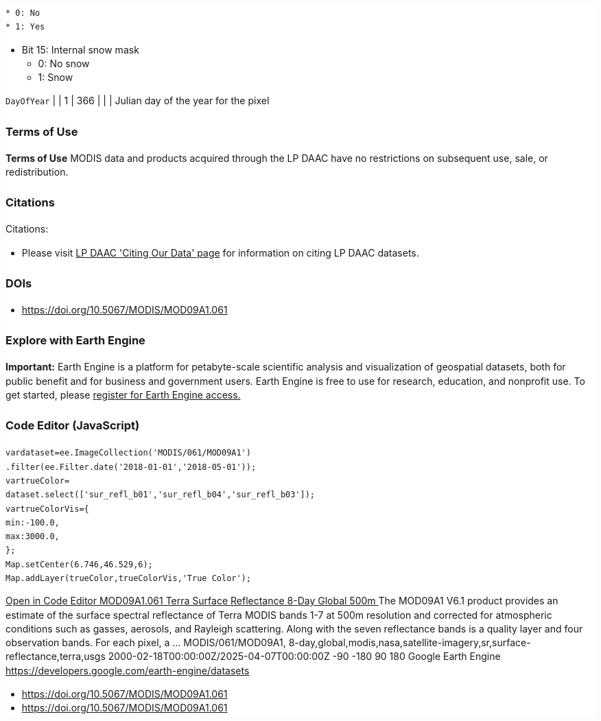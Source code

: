     * 0: No
    * 1: Yes
  * Bit 15: Internal snow mask 
    * 0: No snow
    * 1: Snow

  
`DayOfYear` |  |  1  |  366  |  |  | Julian day of the year for the pixel  
### Terms of Use
**Terms of Use**
MODIS data and products acquired through the LP DAAC have no restrictions on subsequent use, sale, or redistribution.
### Citations
Citations:
  * Please visit [LP DAAC 'Citing Our Data' page](https://lpdaac.usgs.gov/citing_our_data) for information on citing LP DAAC datasets.


### DOIs
  * [ https://doi.org/10.5067/MODIS/MOD09A1.061 ](https://doi.org/10.5067/MODIS/MOD09A1.061)


### Explore with Earth Engine
**Important:** Earth Engine is a platform for petabyte-scale scientific analysis and visualization of geospatial datasets, both for public benefit and for business and government users. Earth Engine is free to use for research, education, and nonprofit use. To get started, please [register for Earth Engine access.](https://console.cloud.google.com/earth-engine)
### Code Editor (JavaScript)
```
vardataset=ee.ImageCollection('MODIS/061/MOD09A1')
.filter(ee.Filter.date('2018-01-01','2018-05-01'));
vartrueColor=
dataset.select(['sur_refl_b01','sur_refl_b04','sur_refl_b03']);
vartrueColorVis={
min:-100.0,
max:3000.0,
};
Map.setCenter(6.746,46.529,6);
Map.addLayer(trueColor,trueColorVis,'True Color');
```
[ Open in Code Editor ](https://code.earthengine.google.com/?scriptPath=Examples:Datasets/MODIS/MODIS_061_MOD09A1)
[ MOD09A1.061 Terra Surface Reflectance 8-Day Global 500m ](https://developers.google.com/earth-engine/datasets/catalog/MODIS_061_MOD09A1)
The MOD09A1 V6.1 product provides an estimate of the surface spectral reflectance of Terra MODIS bands 1-7 at 500m resolution and corrected for atmospheric conditions such as gasses, aerosols, and Rayleigh scattering. Along with the seven reflectance bands is a quality layer and four observation bands. For each pixel, a …
MODIS/061/MOD09A1, 8-day,global,modis,nasa,satellite-imagery,sr,surface-reflectance,terra,usgs 
2000-02-18T00:00:00Z/2025-04-07T00:00:00Z
-90 -180 90 180 
Google Earth Engine
https://developers.google.com/earth-engine/datasets
  * [ https://doi.org/10.5067/MODIS/MOD09A1.061 ](https://doi.org/https://doi.org/10.5067/MODIS/MOD09A1.061)
  * [ https://doi.org/10.5067/MODIS/MOD09A1.061 ](https://doi.org/https://developers.google.com/earth-engine/datasets/catalog/MODIS_061_MOD09A1)


